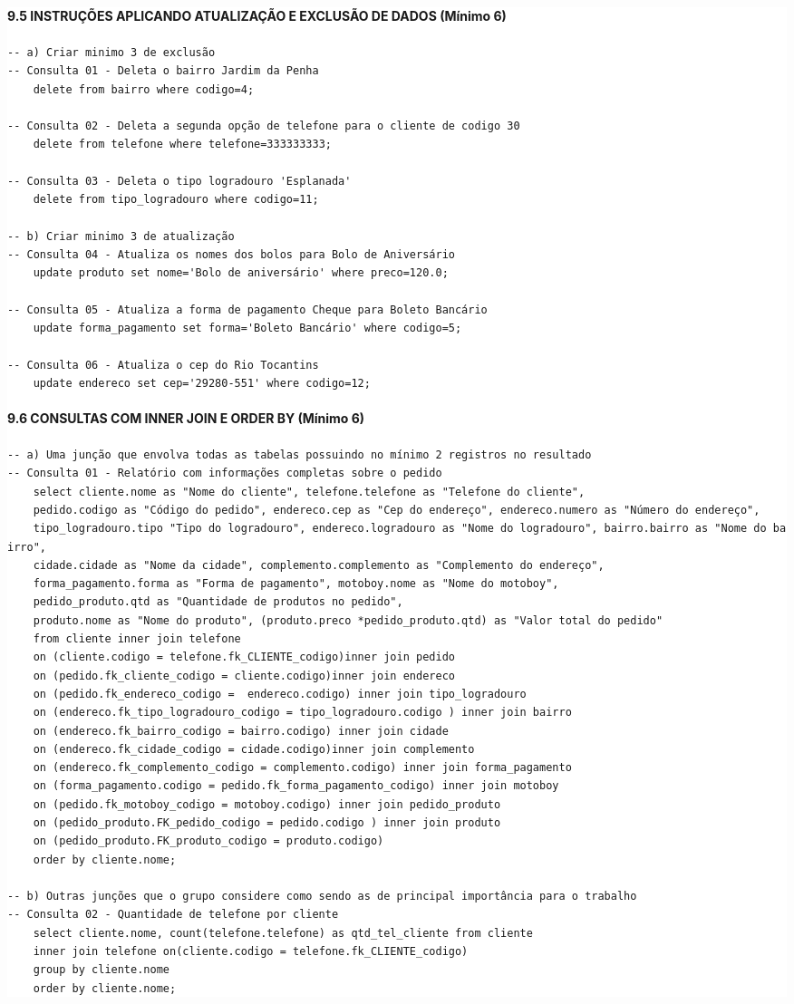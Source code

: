 #### 9.5	INSTRUÇÕES APLICANDO ATUALIZAÇÃO E EXCLUSÃO DE DADOS (Mínimo 6)<br>

    -- a) Criar minimo 3 de exclusão
    -- Consulta 01 - Deleta o bairro Jardim da Penha
        delete from bairro where codigo=4;

    -- Consulta 02 - Deleta a segunda opção de telefone para o cliente de codigo 30 
        delete from telefone where telefone=333333333;

    -- Consulta 03 - Deleta o tipo logradouro 'Esplanada'
        delete from tipo_logradouro where codigo=11;
    
    -- b) Criar minimo 3 de atualização
    -- Consulta 04 - Atualiza os nomes dos bolos para Bolo de Aniversário
        update produto set nome='Bolo de aniversário' where preco=120.0;

    -- Consulta 05 - Atualiza a forma de pagamento Cheque para Boleto Bancário
        update forma_pagamento set forma='Boleto Bancário' where codigo=5;
    
    -- Consulta 06 - Atualiza o cep do Rio Tocantins
        update endereco set cep='29280-551' where codigo=12;

#### 9.6	CONSULTAS COM INNER JOIN E ORDER BY (Mínimo 6)<br>

    -- a) Uma junção que envolva todas as tabelas possuindo no mínimo 2 registros no resultado
    -- Consulta 01 - Relatório com informações completas sobre o pedido
        select cliente.nome as "Nome do cliente", telefone.telefone as "Telefone do cliente",
        pedido.codigo as "Código do pedido", endereco.cep as "Cep do endereço", endereco.numero as "Número do endereço",
        tipo_logradouro.tipo "Tipo do logradouro", endereco.logradouro as "Nome do logradouro", bairro.bairro as "Nome do bairro",
        cidade.cidade as "Nome da cidade", complemento.complemento as "Complemento do endereço",
        forma_pagamento.forma as "Forma de pagamento", motoboy.nome as "Nome do motoboy",
        pedido_produto.qtd as "Quantidade de produtos no pedido",
        produto.nome as "Nome do produto", (produto.preco *pedido_produto.qtd) as "Valor total do pedido"
        from cliente inner join telefone
        on (cliente.codigo = telefone.fk_CLIENTE_codigo)inner join pedido
        on (pedido.fk_cliente_codigo = cliente.codigo)inner join endereco
        on (pedido.fk_endereco_codigo =  endereco.codigo) inner join tipo_logradouro 
        on (endereco.fk_tipo_logradouro_codigo = tipo_logradouro.codigo ) inner join bairro 
        on (endereco.fk_bairro_codigo = bairro.codigo) inner join cidade 
        on (endereco.fk_cidade_codigo = cidade.codigo)inner join complemento 
        on (endereco.fk_complemento_codigo = complemento.codigo) inner join forma_pagamento
        on (forma_pagamento.codigo = pedido.fk_forma_pagamento_codigo) inner join motoboy
        on (pedido.fk_motoboy_codigo = motoboy.codigo) inner join pedido_produto
        on (pedido_produto.FK_pedido_codigo = pedido.codigo ) inner join produto
        on (pedido_produto.FK_produto_codigo = produto.codigo)
        order by cliente.nome;

    -- b) Outras junções que o grupo considere como sendo as de principal importância para o trabalho
    -- Consulta 02 - Quantidade de telefone por cliente
        select cliente.nome, count(telefone.telefone) as qtd_tel_cliente from cliente
        inner join telefone on(cliente.codigo = telefone.fk_CLIENTE_codigo)
        group by cliente.nome
        order by cliente.nome;
